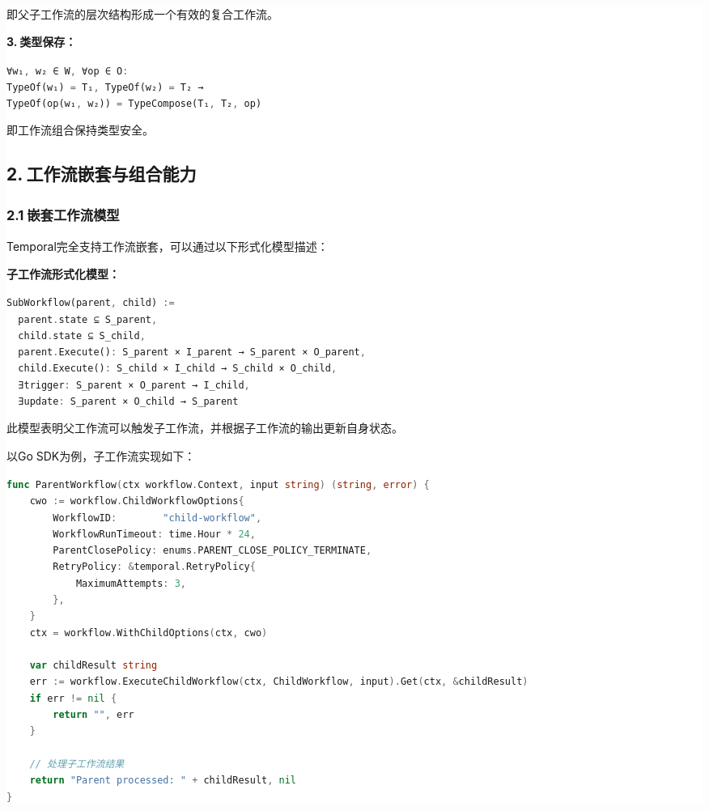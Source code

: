 即父子工作流的层次结构形成一个有效的复合工作流。

**3. 类型保存：**

```rust
∀w₁, w₂ ∈ W, ∀op ∈ O:
TypeOf(w₁) = T₁, TypeOf(w₂) = T₂ →
TypeOf(op(w₁, w₂)) = TypeCompose(T₁, T₂, op)

```

即工作流组合保持类型安全。

## 2. 工作流嵌套与组合能力

### 2.1 嵌套工作流模型

Temporal完全支持工作流嵌套，可以通过以下形式化模型描述：

**子工作流形式化模型：**

```rust
SubWorkflow(parent, child) := 
  parent.state ⊆ S_parent,
  child.state ⊆ S_child,
  parent.Execute(): S_parent × I_parent → S_parent × O_parent,
  child.Execute(): S_child × I_child → S_child × O_child,
  ∃trigger: S_parent × O_parent → I_child,
  ∃update: S_parent × O_child → S_parent

```

此模型表明父工作流可以触发子工作流，并根据子工作流的输出更新自身状态。

以Go SDK为例，子工作流实现如下：

```go
func ParentWorkflow(ctx workflow.Context, input string) (string, error) {
    cwo := workflow.ChildWorkflowOptions{
        WorkflowID:        "child-workflow",
        WorkflowRunTimeout: time.Hour * 24,
        ParentClosePolicy: enums.PARENT_CLOSE_POLICY_TERMINATE,
        RetryPolicy: &temporal.RetryPolicy{
            MaximumAttempts: 3,
        },
    }
    ctx = workflow.WithChildOptions(ctx, cwo)
    
    var childResult string
    err := workflow.ExecuteChildWorkflow(ctx, ChildWorkflow, input).Get(ctx, &childResult)
    if err != nil {
        return "", err
    }
    
    // 处理子工作流结果
    return "Parent processed: " + childResult, nil
}

```
